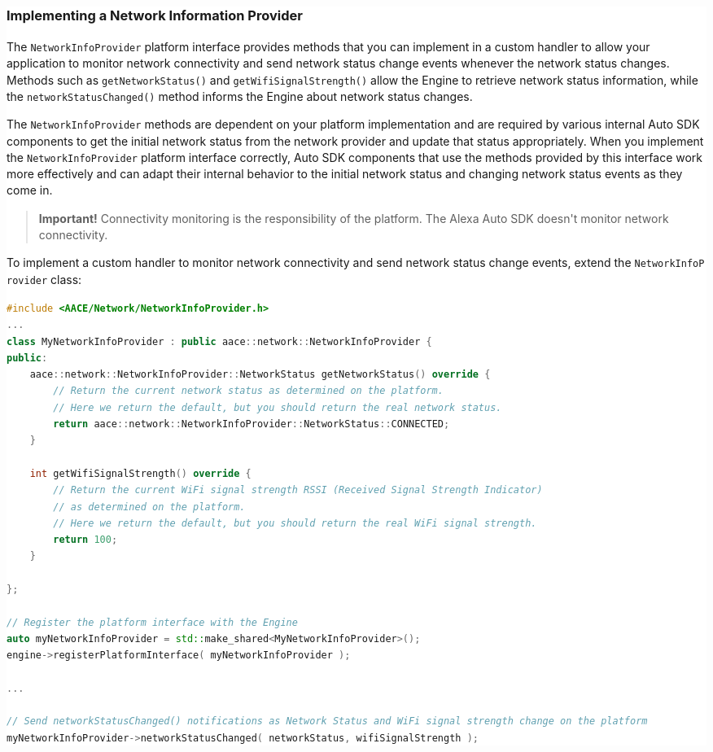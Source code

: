 ### Implementing a Network Information Provider <a id = "implementing-a-network-information-provider"></a>

The `NetworkInfoProvider` platform interface provides methods that you can implement in a custom handler to allow your application to monitor network connectivity and send network status change events whenever the network status changes. Methods such as `getNetworkStatus()` and `getWifiSignalStrength()` allow the Engine to retrieve network status information, while the `networkStatusChanged()` method informs the Engine about network status changes.

The `NetworkInfoProvider` methods are dependent on your platform implementation and are required by various internal Auto SDK components to get the initial network status from the network provider and update that status appropriately. When you implement the `NetworkInfoProvider` platform interface correctly, Auto SDK components that use the methods provided by this interface work more effectively and can adapt their internal behavior to the initial network status and changing network status events as they come in.

> **Important!** Connectivity monitoring is the responsibility of the platform. The Alexa Auto SDK doesn't monitor network connectivity.

To implement a custom handler to monitor network connectivity and send network status change events, extend the `NetworkInfoProvider` class:

```cpp
#include <AACE/Network/NetworkInfoProvider.h>
...
class MyNetworkInfoProvider : public aace::network::NetworkInfoProvider {
public:
    aace::network::NetworkInfoProvider::NetworkStatus getNetworkStatus() override {
        // Return the current network status as determined on the platform.
        // Here we return the default, but you should return the real network status.
        return aace::network::NetworkInfoProvider::NetworkStatus::CONNECTED;
    }

    int getWifiSignalStrength() override {
        // Return the current WiFi signal strength RSSI (Received Signal Strength Indicator)
        // as determined on the platform.
        // Here we return the default, but you should return the real WiFi signal strength.
        return 100;
    }

};

// Register the platform interface with the Engine
auto myNetworkInfoProvider = std::make_shared<MyNetworkInfoProvider>();
engine->registerPlatformInterface( myNetworkInfoProvider );

...

// Send networkStatusChanged() notifications as Network Status and WiFi signal strength change on the platform
myNetworkInfoProvider->networkStatusChanged( networkStatus, wifiSignalStrength );

```
